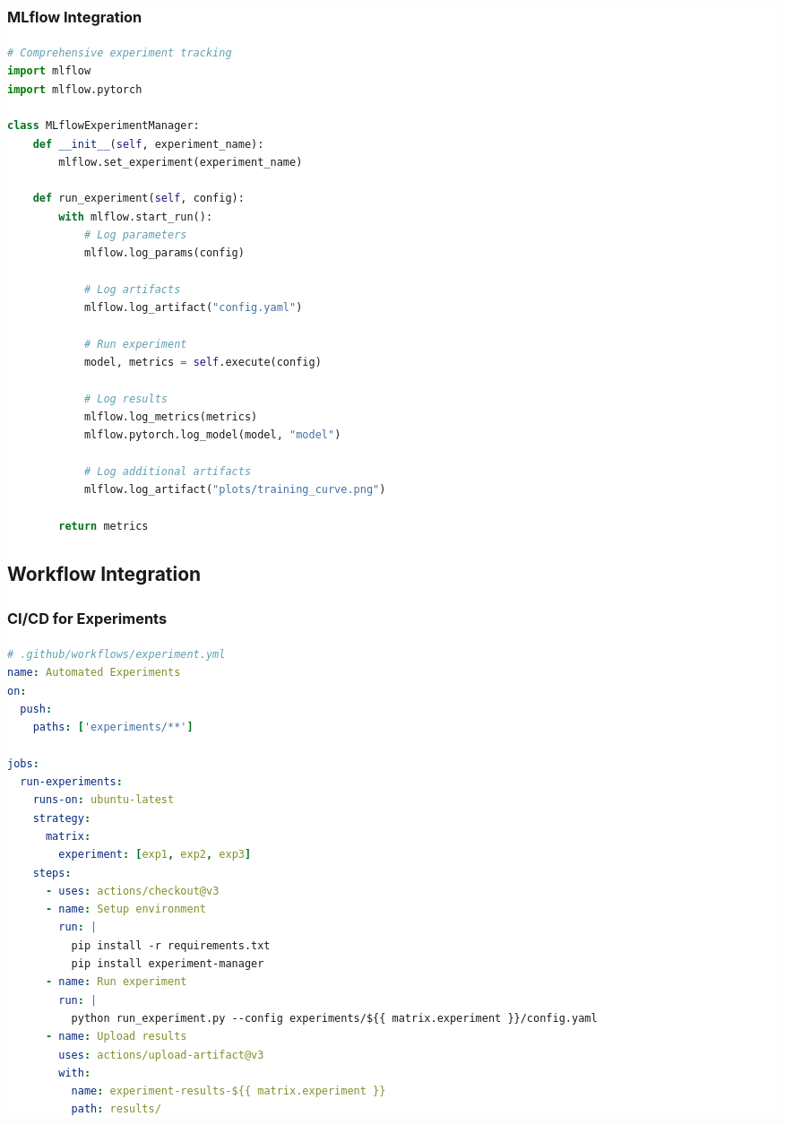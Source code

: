 ### MLflow Integration
```python
# Comprehensive experiment tracking
import mlflow
import mlflow.pytorch

class MLflowExperimentManager:
    def __init__(self, experiment_name):
        mlflow.set_experiment(experiment_name)

    def run_experiment(self, config):
        with mlflow.start_run():
            # Log parameters
            mlflow.log_params(config)

            # Log artifacts
            mlflow.log_artifact("config.yaml")

            # Run experiment
            model, metrics = self.execute(config)

            # Log results
            mlflow.log_metrics(metrics)
            mlflow.pytorch.log_model(model, "model")

            # Log additional artifacts
            mlflow.log_artifact("plots/training_curve.png")

        return metrics
```

## Workflow Integration

### CI/CD for Experiments
```yaml
# .github/workflows/experiment.yml
name: Automated Experiments
on:
  push:
    paths: ['experiments/**']

jobs:
  run-experiments:
    runs-on: ubuntu-latest
    strategy:
      matrix:
        experiment: [exp1, exp2, exp3]
    steps:
      - uses: actions/checkout@v3
      - name: Setup environment
        run: |
          pip install -r requirements.txt
          pip install experiment-manager
      - name: Run experiment
        run: |
          python run_experiment.py --config experiments/${{ matrix.experiment }}/config.yaml
      - name: Upload results
        uses: actions/upload-artifact@v3
        with:
          name: experiment-results-${{ matrix.experiment }}
          path: results/
```
